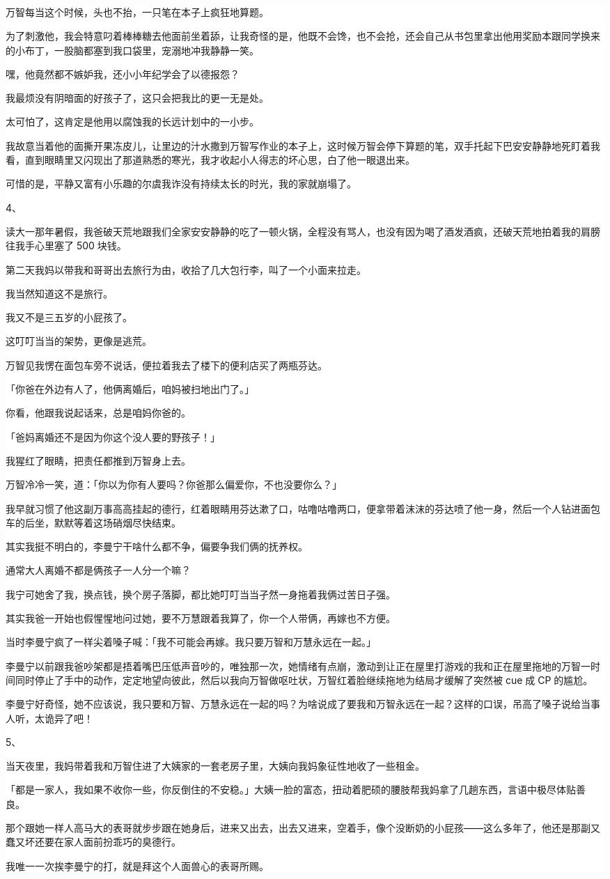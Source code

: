 万智每当这个时候，头也不抬，一只笔在本子上疯狂地算题。

为了刺激他，我会特意叼着棒棒糖去他面前坐着舔，让我奇怪的是，他既不会馋，也不会抢，还会自己从书包里拿出他用奖励本跟同学换来的小布丁，一股脑都塞到我口袋里，宠溺地冲我静静一笑。

嘿，他竟然都不嫉妒我，还小小年纪学会了以德报怨？

我最烦没有阴暗面的好孩子了，这只会把我比的更一无是处。

太可怕了，这肯定是他用以腐蚀我的长远计划中的一小步。

我故意当着他的面撕开果冻皮儿，让里边的汁水撒到万智写作业的本子上，这时候万智会停下算题的笔，双手托起下巴安安静静地死盯着我看，直到眼睛里又闪现出了那道熟悉的寒光，我才收起小人得志的坏心思，白了他一眼退出来。

可惜的是，平静又富有小乐趣的尔虞我诈没有持续太长的时光，我的家就崩塌了。

4、

读大一那年暑假，我爸破天荒地跟我们全家安安静静的吃了一顿火锅，全程没有骂人，也没有因为喝了酒发酒疯，还破天荒地拍着我的肩膀往我手心里塞了 500 块钱。

第二天我妈以带我和哥哥出去旅行为由，收拾了几大包行李，叫了一个小面来拉走。

我当然知道这不是旅行。

我又不是三五岁的小屁孩了。

这叮叮当当的架势，更像是逃荒。

万智见我愣在面包车旁不说话，便拉着我去了楼下的便利店买了两瓶芬达。

「你爸在外边有人了，他俩离婚后，咱妈被扫地出门了。」

你看，他跟我说起话来，总是咱妈你爸的。

「爸妈离婚还不是因为你这个没人要的野孩子！」

我猩红了眼睛，把责任都推到万智身上去。

万智冷冷一笑，道：「你以为你有人要吗？你爸那么偏爱你，不也没要你么？」

我早就习惯了他这副万事高高挂起的德行，红着眼睛用芬达漱了口，咕噜咕噜两口，便拿带着沫沫的芬达喷了他一身，然后一个人钻进面包车的后坐，默默等着这场硝烟尽快结束。

其实我挺不明白的，李曼宁干啥什么都不争，偏要争我们俩的抚养权。

通常大人离婚不都是俩孩子一人分一个嘛？

我宁可她舍了我，换点钱，换个房子落脚，都比她叮叮当当孑然一身拖着我俩过苦日子强。

其实我爸一开始也假惺惺地问过她，要不万慧跟着我算了，你一个人带俩，再嫁也不方便。

当时李曼宁疯了一样尖着嗓子喊：「我不可能会再嫁。我只要万智和万慧永远在一起。」

李曼宁以前跟我爸吵架都是捂着嘴巴压低声音吵的，唯独那一次，她情绪有点崩，激动到让正在屋里打游戏的我和正在屋里拖地的万智一时间同时停止了手中的动作，定定地望向彼此，然后以我向万智做呕吐状，万智红着脸继续拖地为结局才缓解了突然被 cue 成 CP 的尴尬。

李曼宁好奇怪，她不应该说，我只要和万智、万慧永远在一起的吗？为啥说成了要我和万智永远在一起？这样的口误，吊高了嗓子说给当事人听，太诡异了吧！

5、

当天夜里，我妈带着我和万智住进了大姨家的一套老房子里，大姨向我妈象征性地收了一些租金。

「都是一家人，我如果不收你一些，你反倒住的不安稳。」大姨一脸的富态，扭动着肥硕的腰肢帮我妈拿了几趟东西，言语中极尽体贴善良。

那个跟她一样人高马大的表哥就步步跟在她身后，进来又出去，出去又进来，空着手，像个没断奶的小屁孩——这么多年了，他还是那副又蠢又坏还要在家人面前扮乖巧的臭德行。

我唯一一次挨李曼宁的打，就是拜这个人面兽心的表哥所赐。
